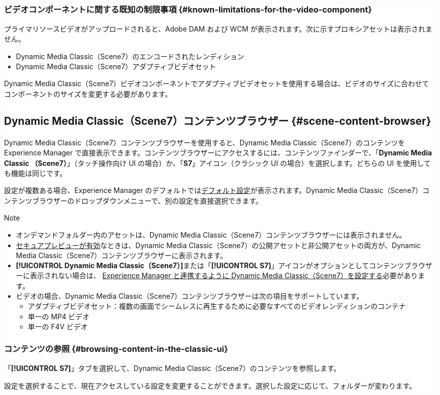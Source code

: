 ### ビデオコンポーネントに関する既知の制限事項 {#known-limitations-for-the-video-component}

プライマリソースビデオがアップロードされると、Adobe DAM および WCM が表示されます。次に示すプロキシアセットは表示されません。

* Dynamic Media Classic（Scene7）のエンコードされたレンディション
* Dynamic Media Classic（Scene7）アダプティブビデオセット

Dynamic Media Classic（Scene7）ビデオコンポーネントでアダプティブビデオセットを使用する場合は、ビデオのサイズに合わせてコンポーネントのサイズを変更する必要があります。

## Dynamic Media Classic（Scene7）コンテンツブラウザー {#scene-content-browser}

Dynamic Media Classic（Scene7）コンテンツブラウザーを使用すると、Dynamic Media Classic（Scene7）のコンテンツを Experience Manager で直接表示できます。コンテンツブラウザーにアクセスするには、コンテンツファインダーで、「**Dynamic Media Classic （Scene7）**」（タッチ操作向け UI の場合）か、「**S7**」アイコン（クラシック UI の場合）を選択します。どちらの UI を使用しても機能は同じです。

設定が複数ある場合、Experience Manager のデフォルトでは[デフォルト設定](/help/sites-administering/scene7.md#configuring-a-default-configuration)が表示されます。Dynamic Media Classic（Scene7）コンテンツブラウザーのドロップダウンメニューで、別の設定を直接選択できます。

>[!NOTE]
>
>* オンデマンドフォルダー内のアセットは、Dynamic Media Classic（Scene7）コンテンツブラウザーには表示されません。
>* [セキュアプレビューが有効](/help/sites-administering/scene7.md#configuring-the-state-published-unpublished-of-assets-pushed-to-scene)なときは、Dynamic Media Classic（Scene7）の公開アセットと非公開アセットの両方が、Dynamic Media Classic（Scene7）コンテンツブラウザーに表示されます。
>* **[!UICONTROL Dynamic Media Classic（Scene7）]**&#x200B;または「**[!UICONTROL S7]**」アイコンがオプションとしてコンテンツブラウザーに表示されない場合は、 [Experience Manager と連携するように Dynamic Media Classic（Scene7）を設定する](/help/sites-administering/scene7.md)必要があります。
>* ビデオの場合、Dynamic Media Classic（Scene7）コンテンツブラウザーは次の項目をサポートしています。
>   * アダプティブビデオセット：複数の画面でシームレスに再生するために必要なすべてのビデオレンディションのコンテナ
>   * 単一の MP4 ビデオ
>   * 単一の F4V ビデオ

### コンテンツの参照 {#browsing-content-in-the-classic-ui}

「**[!UICONTROL S7]**」タブを選択して、Dynamic Media Classic（Scene7）のコンテンツを参照します。

設定を選択することで、現在アクセスしている設定を変更することができます。選択した設定に応じて、フォルダーが変わります。
